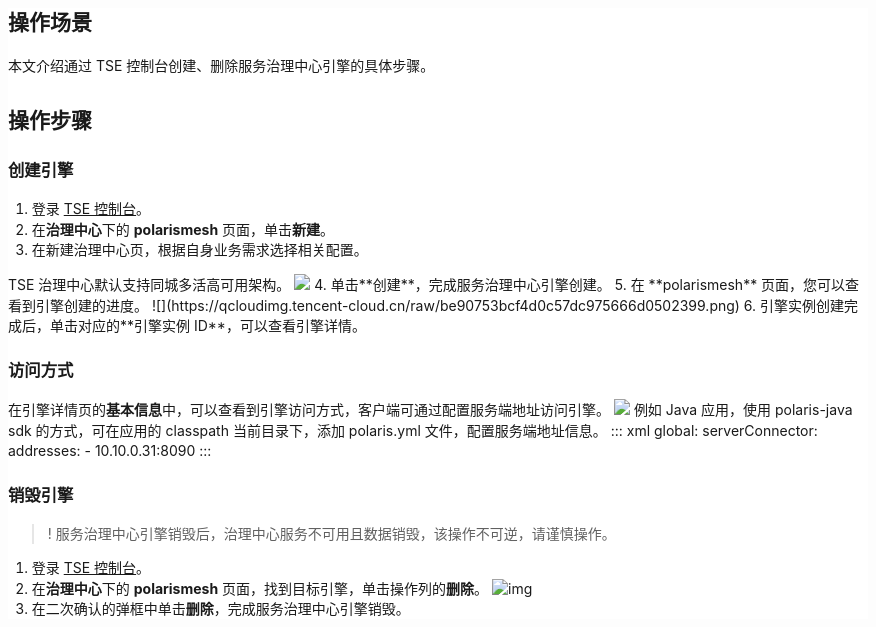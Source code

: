 ## 操作场景

本文介绍通过 TSE 控制台创建、删除服务治理中心引擎的具体步骤。

## 操作步骤

### 创建引擎

1. 登录 [TSE 控制台](https://console.cloud.tencent.com/tse)。
2. 在**治理中心**下的 **polarismesh** 页面，单击**新建**。
3. 在新建治理中心页，根据自身业务需求选择相关配置。
<dx-alert infotype="explain" title="">
TSE 治理中心默认支持同城多活高可用架构。
</dx-alert>  
<img src = "https://qcloudimg.tencent-cloud.cn/raw/b244f11147c8cc0b1d1c1c926ba1986d.png" style="width: 100%"> 
4. 单击**创建**，完成服务治理中心引擎创建。
5. 在 **polarismesh** 页面，您可以查看到引擎创建的进度。
![](https://qcloudimg.tencent-cloud.cn/raw/be90753bcf4d0c57dc975666d0502399.png)
6. 引擎实例创建完成后，单击对应的**引擎实例 ID**，可以查看引擎详情。

### 访问方式
在引擎详情页的**基本信息**中，可以查看到引擎访问方式，客户端可通过配置服务端地址访问引擎。
![](https://qcloudimg.tencent-cloud.cn/raw/e796c879bd923851ed291a1633f6c350.png)
例如 Java 应用，使用 polaris-java sdk 的方式，可在应用的 classpath 当前目录下，添加 polaris.yml 文件，配置服务端地址信息。
<dx-codeblock>
:::  xml
global:
  serverConnector:
    addresses:
    - 10.10.0.31:8090
:::
</dx-codeblock>


### 销毁引擎

> ! 服务治理中心引擎销毁后，治理中心服务不可用且数据销毁，该操作不可逆，请谨慎操作。

1. 登录 [TSE 控制台](https://console.cloud.tencent.com/tse)。
2. 在**治理中心**下的 **polarismesh** 页面，找到目标引擎，单击操作列的**删除**。
   ![img](https://qcloudimg.tencent-cloud.cn/raw/1788c5c442064c1b6d23bab4c3d1f2be.png)
3. 在二次确认的弹框中单击**删除**，完成服务治理中心引擎销毁。



